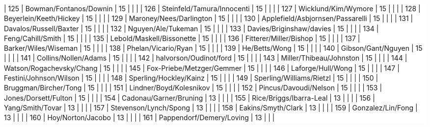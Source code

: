 | 125 | Bowman/Fontanos/Downin | 15 |  |  |
| 126 | Steinfeld/Tamura/Innocenti | 15 |  |  |
| 127 | Wicklund/Kim/Wymore | 15 |  |  |
| 128 | Beyerlein/Keeth/Hickey | 15 |  |  |
| 129 | Maroney/Nees/Darlington | 15 |  |  |
| 130 | Applefield/Asbjornsen/Passarelli | 15 |  |  |
| 131 | Davalos/Russell/Baxter | 15 |  |  |
| 132 | Nguyen/Ale/Tukeman | 15 |  |  |
| 133 | Davies/Briginshaw/davies | 15 |  |  |
| 134 | Feng/Cahill/Smith | 15 |  |  |
| 135 | Lebold/Maskell/Bissonette | 15 |  |  |
| 136 | Fitterer/Miller/Bishop | 15 |  |  |
| 137 | Barker/Wiles/Wiseman | 15 |  |  |
| 138 | Phelan/Vicario/Ryan | 15 |  |  |
| 139 | He/Betts/Wong | 15 |  |  |
| 140 | Gibson/Gant/Nguyen | 15 |  |  |
| 141 | Collins/Nollen/Adams | 15 |  |  |
| 142 | halvorson/Oudinot/ford | 15 |  |  |
| 143 | Miller/Thibeau/Johnston | 15 |  |  |
| 144 | Watson/Rogachevsky/Chang | 15 |  |  |
| 145 | Fox-Priebe/Metzger/Gemmer | 15 |  |  |
| 146 | Laforge/Hull/Wong | 15 |  |  |
| 147 | Festini/Johnson/Wilson | 15 |  |  |
| 148 | Sperling/Hockley/Kainz | 15 |  |  |
| 149 | Sperling/Williams/Rietzl | 15 |  |  |
| 150 | Bruggman/Bircher/Tong | 15 |  |  |
| 151 | Lindner/Boyd/Kolesnikov | 15 |  |  |
| 152 | Pincus/Davoudi/Nelson | 15 |  |  |
| 153 | Jones/Dorsett/Fulton | 15 |  |  |
| 154 | Cadonau/Garner/Bruning | 13 |  |  |
| 155 | Rice/Briggs/Ibarra-Leal | 13 |  |  |
| 156 | Yang/Smith/Tovar | 13 |  |  |
| 157 | Stevenson/Lynch/Spong | 13 |  |  |
| 158 | Eakins/Smyth/Clark | 13 |  |  |
| 159 | Gonzalez/Lin/Fong | 13 |  |  |
| 160 | Hoy/Norton/Jacobo | 13 |  |  |
| 161 | Pappendorf/Demery/Loving | 13 |  |  |